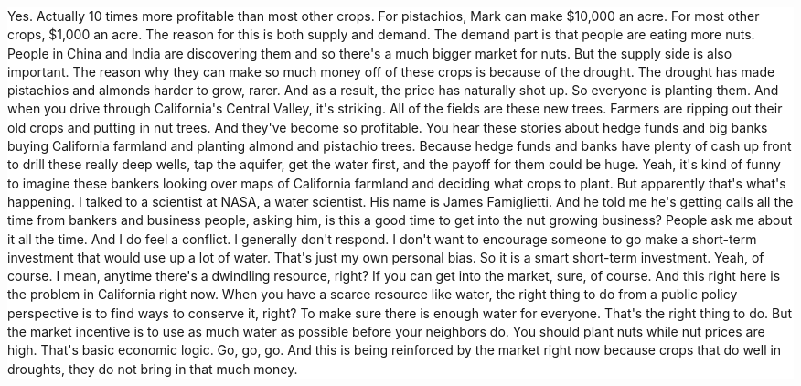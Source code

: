 Yes.
Actually 10 times more profitable than most other crops.
For pistachios, Mark can make $10,000 an acre.
For most other crops, $1,000 an acre.
The reason for this is both supply and demand.
The demand part is that people are eating more nuts.
People in China and India are discovering them
and so there's a much bigger market for nuts.
But the supply side is also important.
The reason why they can make so much money
off of these crops is because of the drought.
The drought has made pistachios and almonds
harder to grow, rarer.
And as a result, the price has naturally shot up.
So everyone is planting them.
And when you drive through California's Central Valley,
it's striking.
All of the fields are these new trees.
Farmers are ripping out their old crops
and putting in nut trees.
And they've become so profitable.
You hear these stories about hedge funds and big banks
buying California farmland
and planting almond and pistachio trees.
Because hedge funds and banks have plenty of cash
up front to drill these really deep wells,
tap the aquifer, get the water first,
and the payoff for them could be huge.
Yeah, it's kind of funny to imagine these bankers
looking over maps of California farmland
and deciding what crops to plant.
But apparently that's what's happening.
I talked to a scientist at NASA, a water scientist.
His name is James Famiglietti.
And he told me he's getting calls all the time
from bankers and business people,
asking him, is this a good time
to get into the nut growing business?
People ask me about it all the time.
And I do feel a conflict.
I generally don't respond.
I don't want to encourage someone
to go make a short-term investment
that would use up a lot of water.
That's just my own personal bias.
So it is a smart short-term investment.
Yeah, of course.
I mean, anytime there's a dwindling resource, right?
If you can get into the market,
sure, of course.
And this right here is the problem in California right now.
When you have a scarce resource like water,
the right thing to do from a public policy perspective
is to find ways to conserve it, right?
To make sure there is enough water for everyone.
That's the right thing to do.
But the market incentive is to use as much water
as possible before your neighbors do.
You should plant nuts while nut prices are high.
That's basic economic logic.
Go, go, go.
And this is being reinforced by the market right now
because crops that do well in droughts,
they do not bring in that much money.
